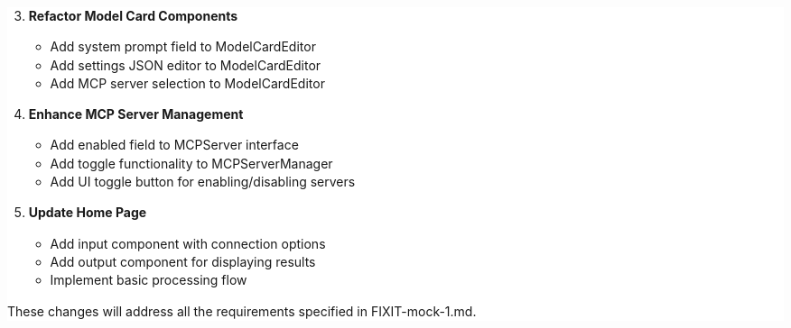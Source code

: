 3. **Refactor Model Card Components**
   - Add system prompt field to ModelCardEditor
   - Add settings JSON editor to ModelCardEditor
   - Add MCP server selection to ModelCardEditor

4. **Enhance MCP Server Management**
   - Add enabled field to MCPServer interface
   - Add toggle functionality to MCPServerManager
   - Add UI toggle button for enabling/disabling servers

5. **Update Home Page**
   - Add input component with connection options
   - Add output component for displaying results
   - Implement basic processing flow

These changes will address all the requirements specified in FIXIT-mock-1.md.